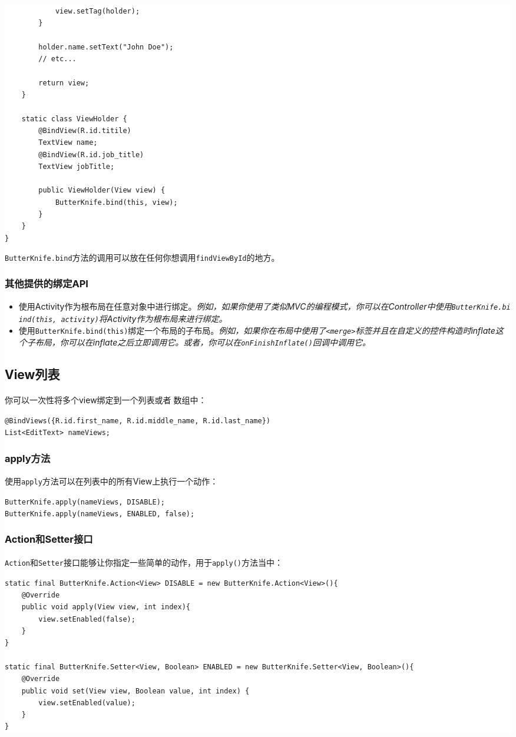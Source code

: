 ```
            view.setTag(holder);
        }

        holder.name.setText("John Doe");
        // etc...

        return view;
    }

    static class ViewHolder {
        @BindView(R.id.titile)
        TextView name;
        @BindView(R.id.job_title)
        TextView jobTitle;

        public ViewHolder(View view) {
            ButterKnife.bind(this, view);
        }
    }
}
```
`ButterKnife.bind`方法的调用可以放在任何你想调用`findViewById`的地方。

### 其他提供的绑定API
* 使用Activity作为根布局在任意对象中进行绑定。*例如，如果你使用了类似MVC的编程模式，你可以在Controller中使用`ButterKnife.biind(this, activity)`将Activity作为根布局来进行绑定。*
* 使用`ButterKnife.bind(this)`绑定一个布局的子布局。*例如，如果你在布局中使用了`<merge>`标签并且在自定义的控件构造时inflate这个子布局，你可以在inflate之后立即调用它。或者，你可以在`onFinishInflate()`回调中调用它。*

## View列表
你可以一次性将多个view绑定到一个列表或者	数组中：
```
@BindViews({R.id.first_name, R.id.middle_name, R.id.last_name})
List<EditText> nameViews;
```

### apply方法
使用`apply`方法可以在列表中的所有View上执行一个动作：
```
ButterKnife.apply(nameViews, DISABLE);
ButterKnife.apply(nameViews, ENABLED, false);
```

### Action和Setter接口
`Action`和`Setter`接口能够让你指定一些简单的动作，用于`apply()`方法当中：
```
static final ButterKnife.Action<View> DISABLE = new ButterKnife.Action<View>(){
    @Override
    public void apply(View view, int index){
        view.setEnabled(false);
    }
}

static final ButterKnife.Setter<View, Boolean> ENABLED = new ButterKnife.Setter<View, Boolean>(){
    @Override
    public void set(View view, Boolean value, int index) {
        view.setEnabled(value);
    }
}
```
